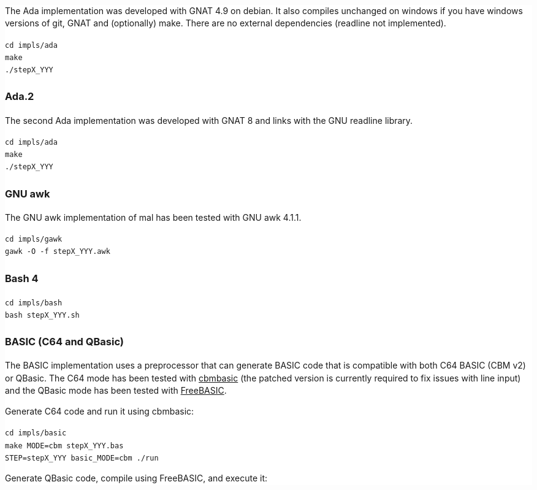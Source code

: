 The Ada implementation was developed with GNAT 4.9 on debian. It also
compiles unchanged on windows if you have windows versions of git,
GNAT and (optionally) make.  There are no external dependencies
(readline not implemented).

```
cd impls/ada
make
./stepX_YYY
```

### Ada.2

The second Ada implementation was developed with GNAT 8 and links with
the GNU readline library.

```
cd impls/ada
make
./stepX_YYY
```

### GNU awk

The GNU awk implementation of mal has been tested with GNU awk 4.1.1.

```
cd impls/gawk
gawk -O -f stepX_YYY.awk
```

### Bash 4

```
cd impls/bash
bash stepX_YYY.sh
```

### BASIC (C64 and QBasic)

The BASIC implementation uses a preprocessor that can generate BASIC
code that is compatible with both C64 BASIC (CBM v2) or QBasic. The
C64 mode has been tested with
[cbmbasic](https://github.com/kanaka/cbmbasic) (the patched version is
currently required to fix issues with line input) and the QBasic mode
has been tested with [FreeBASIC](freebasic.net).

Generate C64 code and run it using cbmbasic:

```
cd impls/basic
make MODE=cbm stepX_YYY.bas
STEP=stepX_YYY basic_MODE=cbm ./run
```

Generate QBasic code, compile using FreeBASIC, and execute it:
